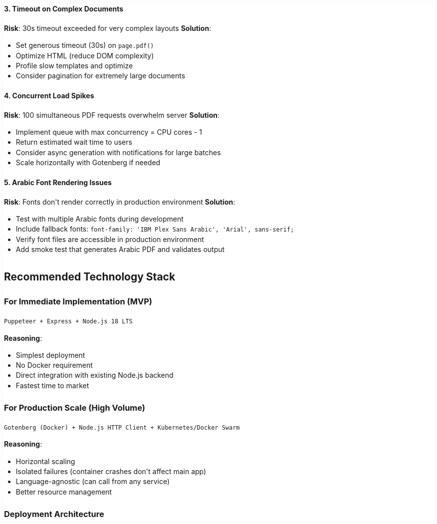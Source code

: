 #### 3. Timeout on Complex Documents
**Risk**: 30s timeout exceeded for very complex layouts
**Solution**:
- Set generous timeout (30s) on `page.pdf()`
- Optimize HTML (reduce DOM complexity)
- Profile slow templates and optimize
- Consider pagination for extremely large documents

#### 4. Concurrent Load Spikes
**Risk**: 100 simultaneous PDF requests overwhelm server
**Solution**:
- Implement queue with max concurrency = CPU cores - 1
- Return estimated wait time to users
- Consider async generation with notifications for large batches
- Scale horizontally with Gotenberg if needed

#### 5. Arabic Font Rendering Issues
**Risk**: Fonts don't render correctly in production environment
**Solution**:
- Test with multiple Arabic fonts during development
- Include fallback fonts: `font-family: 'IBM Plex Sans Arabic', 'Arial', sans-serif;`
- Verify font files are accessible in production environment
- Add smoke test that generates Arabic PDF and validates output

## Recommended Technology Stack

### For Immediate Implementation (MVP)

```
Puppeteer + Express + Node.js 18 LTS
```

**Reasoning**:
- Simplest deployment
- No Docker requirement
- Direct integration with existing Node.js backend
- Fastest time to market

### For Production Scale (High Volume)

```
Gotenberg (Docker) + Node.js HTTP Client + Kubernetes/Docker Swarm
```

**Reasoning**:
- Horizontal scaling
- Isolated failures (container crashes don't affect main app)
- Language-agnostic (can call from any service)
- Better resource management

### Deployment Architecture
